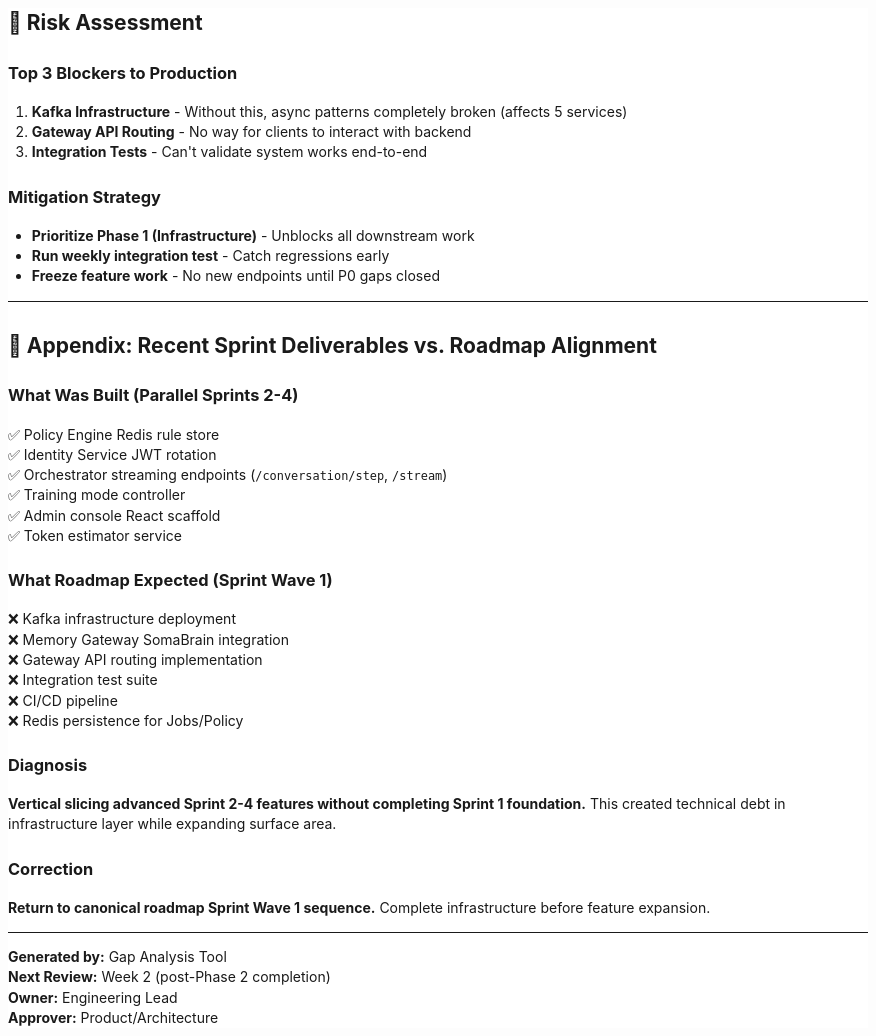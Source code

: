 
## 🚨 Risk Assessment

### Top 3 Blockers to Production
1. **Kafka Infrastructure** - Without this, async patterns completely broken (affects 5 services)
2. **Gateway API Routing** - No way for clients to interact with backend
3. **Integration Tests** - Can't validate system works end-to-end

### Mitigation Strategy
- **Prioritize Phase 1 (Infrastructure)** - Unblocks all downstream work
- **Run weekly integration test** - Catch regressions early
- **Freeze feature work** - No new endpoints until P0 gaps closed

---

## 📝 Appendix: Recent Sprint Deliverables vs. Roadmap Alignment

### What Was Built (Parallel Sprints 2-4)
✅ Policy Engine Redis rule store  
✅ Identity Service JWT rotation  
✅ Orchestrator streaming endpoints (`/conversation/step`, `/stream`)  
✅ Training mode controller  
✅ Admin console React scaffold  
✅ Token estimator service  

### What Roadmap Expected (Sprint Wave 1)
❌ Kafka infrastructure deployment  
❌ Memory Gateway SomaBrain integration  
❌ Gateway API routing implementation  
❌ Integration test suite  
❌ CI/CD pipeline  
❌ Redis persistence for Jobs/Policy  

### Diagnosis
**Vertical slicing advanced Sprint 2-4 features without completing Sprint 1 foundation.** This created technical debt in infrastructure layer while expanding surface area. 

### Correction
**Return to canonical roadmap Sprint Wave 1 sequence.** Complete infrastructure before feature expansion.

---

**Generated by:** Gap Analysis Tool  
**Next Review:** Week 2 (post-Phase 2 completion)  
**Owner:** Engineering Lead  
**Approver:** Product/Architecture
